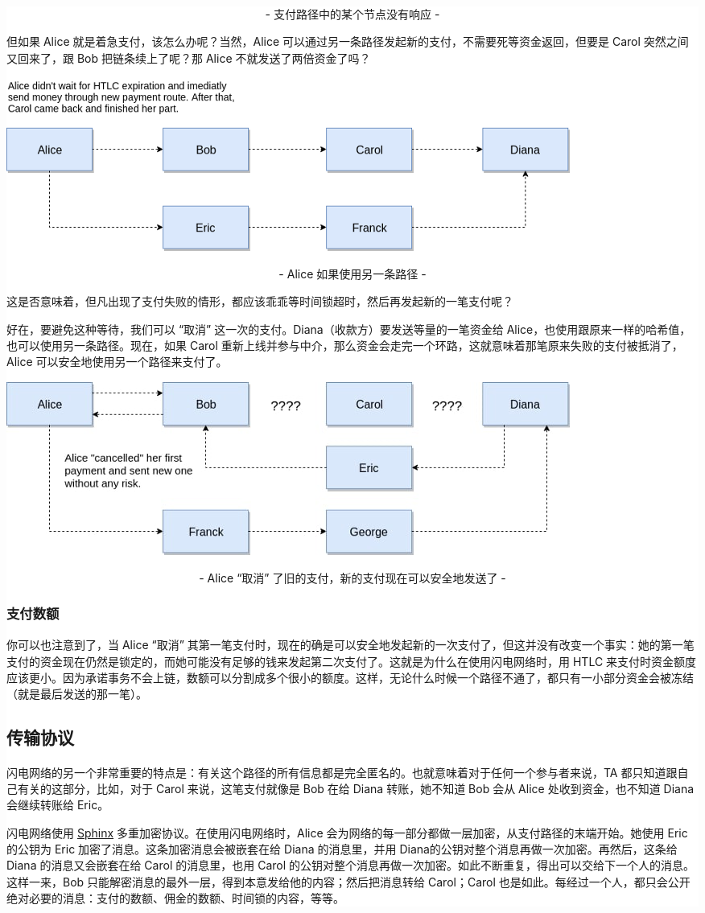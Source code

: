 <p style="text-align:center">- 支付路径中的某个节点没有响应 -</p>

但如果 Alice 就是着急支付，该怎么办呢？当然，Alice 可以通过另一条路径发起新的支付，不需要死等资金返回，但要是 Carol 突然之间又回来了，跟 Bob 把链条续上了呢？那 Alice 不就发送了两倍资金了吗？

![5](../images/lightning-network-in-depth-part-2-htlc-and-payment-routing/1b161ba3338649b8b386f521538f39b4.png)

<p style="text-align:center">- Alice 如果使用另一条路径 -</p>

这是否意味着，但凡出现了支付失败的情形，都应该乖乖等时间锁超时，然后再发起新的一笔支付呢？

好在，要避免这种等待，我们可以 “取消” 这一次的支付。Diana（收款方）要发送等量的一笔资金给 Alice，也使用跟原来一样的哈希值，也可以使用另一条路径。现在，如果 Carol 重新上线并参与中介，那么资金会走完一个环路，这就意味着那笔原来失败的支付被抵消了，Alice 可以安全地使用另一个路径来支付了。

![6](../images/lightning-network-in-depth-part-2-htlc-and-payment-routing/2411b0aa69304d41af77dc54a5c0f370.png)

<p style="text-align:center">- Alice “取消” 了旧的支付，新的支付现在可以安全地发送了 -</p>

### **支付数额**

你可以也注意到了，当 Alice “取消” 其第一笔支付时，现在的确是可以安全地发起新的一次支付了，但这并没有改变一个事实：她的第一笔支付的资金现在仍然是锁定的，而她可能没有足够的钱来发起第二次支付了。这就是为什么在使用闪电网络时，用 HTLC 来支付时资金额度应该更小。因为承诺事务不会上链，数额可以分割成多个很小的额度。这样，无论什么时候一个路径不通了，都只有一小部分资金会被冻结（就是最后发送的那一笔）。

## **传输协议**

闪电网络的另一个非常重要的特点是：有关这个路径的所有信息都是完全匿名的。也就意味着对于任何一个参与者来说，TA 都只知道跟自己有关的这部分，比如，对于 Carol 来说，这笔支付就像是 Bob 在给 Diana 转账，她不知道 Bob 会从 Alice 处收到资金，也不知道 Diana 会继续转账给 Eric。

闪电网络使用 [Sphinx](https://cypherpunks.ca/~iang/pubs/Sphinx_Oakland09.pdf) 多重加密协议。在使用闪电网络时，Alice 会为网络的每一部分都做一层加密，从支付路径的末端开始。她使用 Eric 的公钥为 Eric 加密了消息。这条加密消息会被嵌套在给 Diana 的消息里，并用 Diana的公钥对整个消息再做一次加密。再然后，这条给 Diana 的消息又会嵌套在给 Carol 的消息里，也用 Carol 的公钥对整个消息再做一次加密。如此不断重复，得出可以交给下一个人的消息。这样一来，Bob 只能解密消息的最外一层，得到本意发给他的内容；然后把消息转给 Carol；Carol 也是如此。每经过一个人，都只会公开绝对必要的消息：支付的数额、佣金的数额、时间锁的内容，等等。
